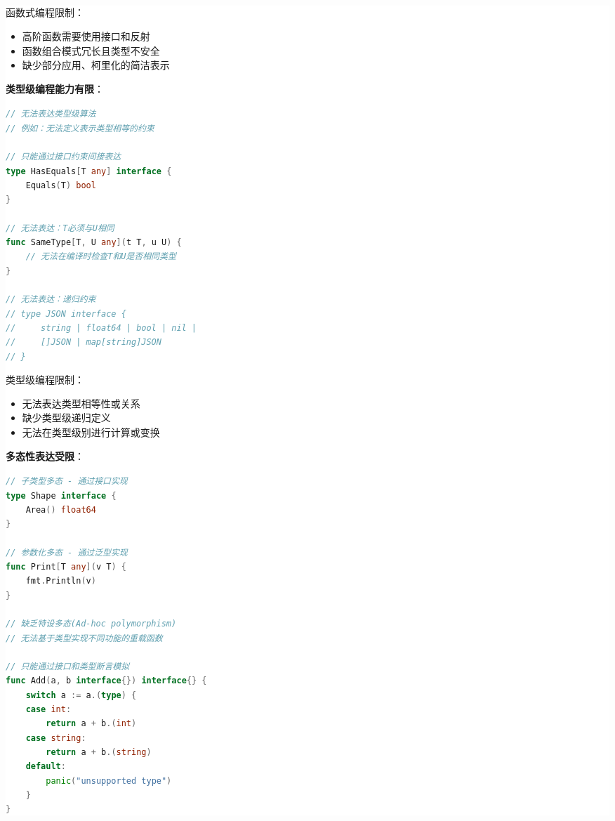 函数式编程限制：

- 高阶函数需要使用接口和反射
- 函数组合模式冗长且类型不安全
- 缺少部分应用、柯里化的简洁表示

**类型级编程能力有限**：

```go
// 无法表达类型级算法
// 例如：无法定义表示类型相等的约束

// 只能通过接口约束间接表达
type HasEquals[T any] interface {
    Equals(T) bool
}

// 无法表达：T必须与U相同
func SameType[T, U any](t T, u U) {
    // 无法在编译时检查T和U是否相同类型
}

// 无法表达：递归约束
// type JSON interface {
//     string | float64 | bool | nil |
//     []JSON | map[string]JSON
// }
```

类型级编程限制：

- 无法表达类型相等性或关系
- 缺少类型级递归定义
- 无法在类型级别进行计算或变换

**多态性表达受限**：

```go
// 子类型多态 - 通过接口实现
type Shape interface {
    Area() float64
}

// 参数化多态 - 通过泛型实现
func Print[T any](v T) {
    fmt.Println(v)
}

// 缺乏特设多态(Ad-hoc polymorphism)
// 无法基于类型实现不同功能的重载函数

// 只能通过接口和类型断言模拟
func Add(a, b interface{}) interface{} {
    switch a := a.(type) {
    case int:
        return a + b.(int)
    case string:
        return a + b.(string)
    default:
        panic("unsupported type")
    }
}
```
